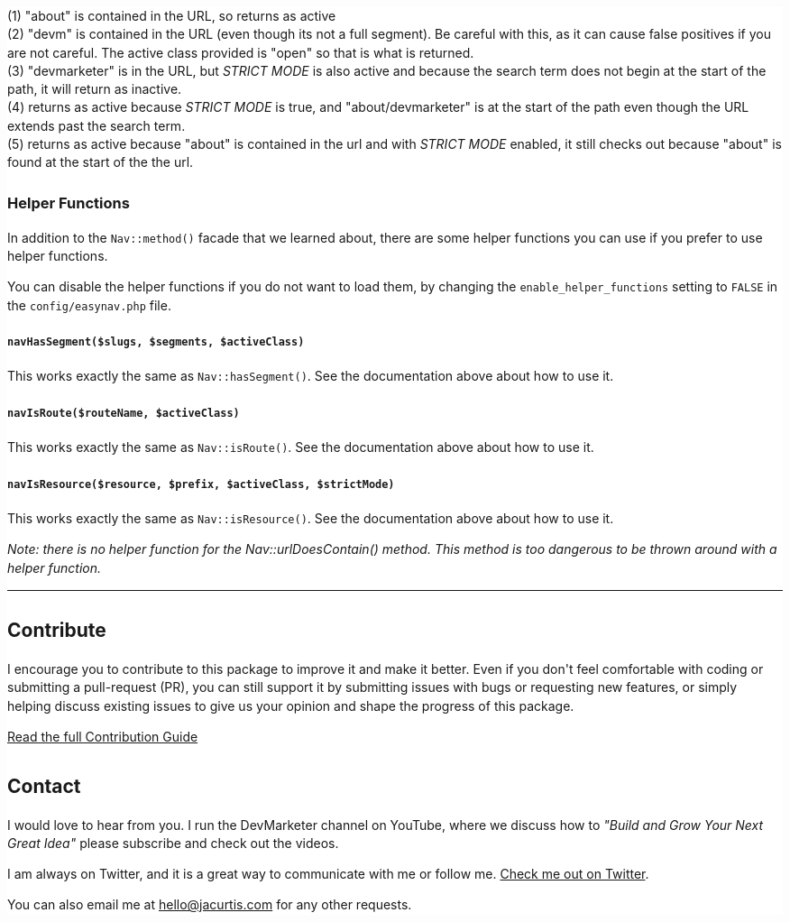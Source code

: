 (1) "about" is contained in the URL, so returns as active  
(2) "devm" is contained in the URL (even though its not a full segment). Be careful with this, as it can cause false positives if you are not careful. The active class provided is "open" so that is what is returned.  
(3) "devmarketer" is in the URL, but _STRICT MODE_ is also active and because the search term does not begin at the start of the path, it will return as inactive.  
(4) returns as active because _STRICT MODE_ is true, and "about/devmarketer" is at the start of the path even though the URL extends past the search term.  
(5) returns as active because "about" is contained in the url and with _STRICT MODE_ enabled, it still checks out because "about" is found at the start of the the url.

### Helper Functions

In addition to the `Nav::method()` facade that we learned about, there are some helper functions you can use if you prefer to use helper functions.

You can disable the helper functions if you do not want to load them, by changing the `enable_helper_functions` setting to `FALSE` in the `config/easynav.php` file.

#### `navHasSegment($slugs, $segments, $activeClass)`

This works exactly the same as `Nav::hasSegment()`. See the documentation above about how to use it.

#### `navIsRoute($routeName, $activeClass)`

This works exactly the same as `Nav::isRoute()`. See the documentation above about how to use it.

#### `navIsResource($resource, $prefix, $activeClass, $strictMode)`

This works exactly the same as `Nav::isResource()`. See the documentation above about how to use it.

_Note: there is no helper function for the Nav::urlDoesContain() method. This method is too dangerous to be thrown around with a helper function._

---

## Contribute

I encourage you to contribute to this package to improve it and make it better. Even if you don't feel comfortable with coding or submitting a pull-request (PR), you can still support it by submitting issues with bugs or requesting new features, or simply helping discuss existing issues to give us your opinion and shape the progress of this package.

[Read the full Contribution Guide](https://github.com/DevMarketer/LaraFlash/blob/master/CONTRIBUTING.md)

## Contact

I would love to hear from you. I run the DevMarketer channel on YouTube, where we discuss how to _"Build and Grow Your Next Great Idea"_ please subscribe and check out the videos.

I am always on Twitter, and it is a great way to communicate with me or follow me. [Check me out on Twitter](https://twitter.com/_jacurtis).

You can also email me at hello@jacurtis.com for any other requests.
